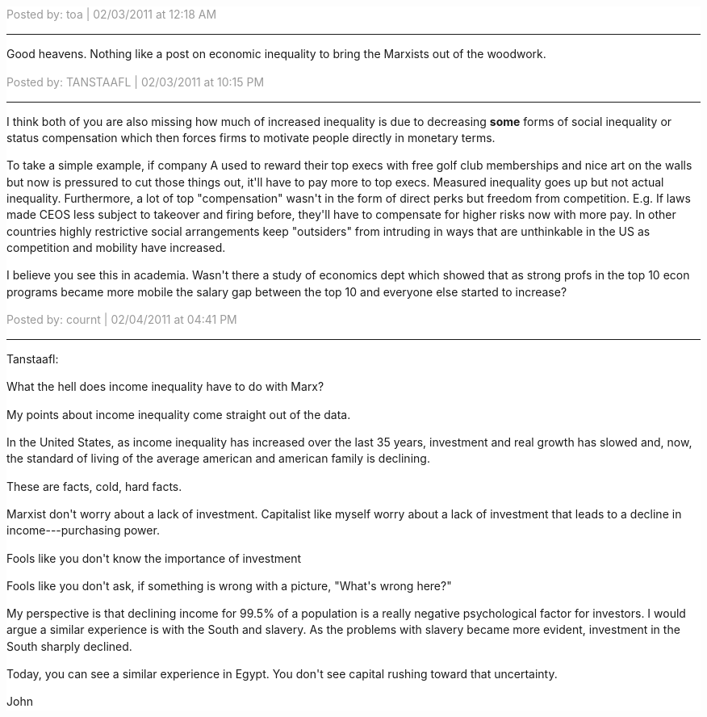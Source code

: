
<span style="color:#999">Posted by: toa | 02/03/2011 at 12:18 AM</span>

---

Good heavens.  Nothing like a post on economic inequality to bring the Marxists out of the woodwork.

<span style="color:#999">Posted by: TANSTAAFL | 02/03/2011 at 10:15 PM</span>

---

I think both of you are also missing how much of increased inequality is due to decreasing **some** forms of social inequality or status compensation which then forces firms to motivate people directly in monetary terms.

To take a simple example, if company A used to reward their top execs with free golf club memberships and nice art on the walls but now is pressured to cut those things out, it'll have to pay more to top execs.  Measured inequality goes up but not actual inequality.  Furthermore, a lot of top "compensation" wasn't in the form of direct perks but freedom from competition.  E.g. If laws made CEOS less subject to takeover and firing before, they'll have to compensate for higher risks now with more pay.  In other countries highly restrictive social arrangements keep "outsiders" from intruding in ways that are unthinkable in the US as competition and mobility have increased.

I believe you see this in academia.  Wasn't there a study of economics dept which showed that as strong profs in the top 10 econ programs became more mobile the salary gap between the top 10 and everyone else started to increase?

<span style="color:#999">Posted by: cournt | 02/04/2011 at 04:41 PM</span>

---

Tanstaafl:

What the hell does income inequality have to do with Marx?

My points about income inequality come straight out of the data.

In the United States, as income inequality has increased over the last 35 years, investment and real growth has slowed and, now, the standard of living of the average american and american family is declining. 

These are facts, cold, hard facts.

Marxist don't worry about a lack of investment.  Capitalist like myself worry about a lack of investment that leads to a decline in income---purchasing power.

Fools like you don't know the importance of investment

Fools like you don't ask, if something is wrong with a picture, "What's wrong here?"

My perspective is that declining income for 99.5% of a population is a really negative psychological factor for investors.  I would argue a similar experience is with the South and slavery.  As the problems with slavery became more evident, investment in the South sharply declined.

Today, you can see a similar experience in Egypt.  You don't see capital rushing toward that uncertainty.

John
